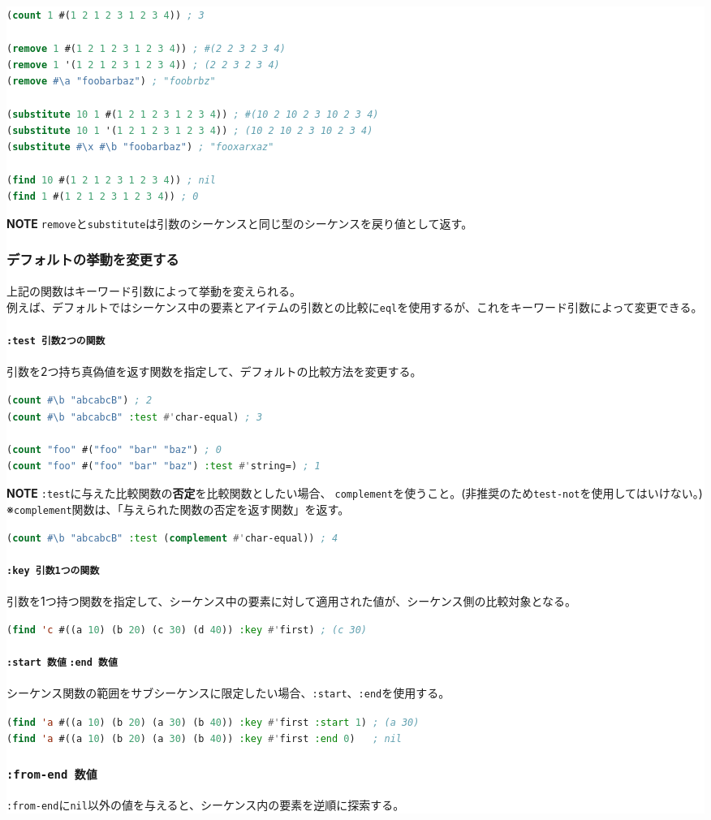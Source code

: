 ```lisp
(count 1 #(1 2 1 2 3 1 2 3 4)) ; 3

(remove 1 #(1 2 1 2 3 1 2 3 4)) ; #(2 2 3 2 3 4)
(remove 1 '(1 2 1 2 3 1 2 3 4)) ; (2 2 3 2 3 4)
(remove #\a "foobarbaz") ; "foobrbz"

(substitute 10 1 #(1 2 1 2 3 1 2 3 4)) ; #(10 2 10 2 3 10 2 3 4)
(substitute 10 1 '(1 2 1 2 3 1 2 3 4)) ; (10 2 10 2 3 10 2 3 4)
(substitute #\x #\b "foobarbaz") ; "fooxarxaz"

(find 10 #(1 2 1 2 3 1 2 3 4)) ; nil
(find 1 #(1 2 1 2 3 1 2 3 4)) ; 0
```

**NOTE** `remove`と`substitute`は引数のシーケンスと同じ型のシーケンスを戻り値として返す。

### デフォルトの挙動を変更する
上記の関数はキーワード引数によって挙動を変えられる。  
例えば、デフォルトではシーケンス中の要素とアイテムの引数との比較に`eql`を使用するが、これをキーワード引数によって変更できる。  

#### `:test 引数2つの関数`
引数を2つ持ち真偽値を返す関数を指定して、デフォルトの比較方法を変更する。

```lisp
(count #\b "abcabcB") ; 2
(count #\b "abcabcB" :test #'char-equal) ; 3

(count "foo" #("foo" "bar" "baz") ; 0
(count "foo" #("foo" "bar" "baz") :test #'string=) ; 1
```

**NOTE** `:test`に与えた比較関数の**否定**を比較関数としたい場合、 `complement`を使うこと。(非推奨のため`test-not`を使用してはいけない。)  
※`complement`関数は、「与えられた関数の否定を返す関数」を返す。

```lisp
(count #\b "abcabcB" :test (complement #'char-equal)) ; 4
```

#### `:key 引数1つの関数`
引数を1つ持つ関数を指定して、シーケンス中の要素に対して適用された値が、シーケンス側の比較対象となる。

```lisp
(find 'c #((a 10) (b 20) (c 30) (d 40)) :key #'first) ; (c 30)
```

#### `:start 数値` `:end 数値`
シーケンス関数の範囲をサブシーケンスに限定したい場合、`:start`、`:end`を使用する。

```lisp
(find 'a #((a 10) (b 20) (a 30) (b 40)) :key #'first :start 1) ; (a 30)
(find 'a #((a 10) (b 20) (a 30) (b 40)) :key #'first :end 0)   ; nil
```

### `:from-end 数値`
`:from-end`に`nil`以外の値を与えると、シーケンス内の要素を逆順に探索する。
